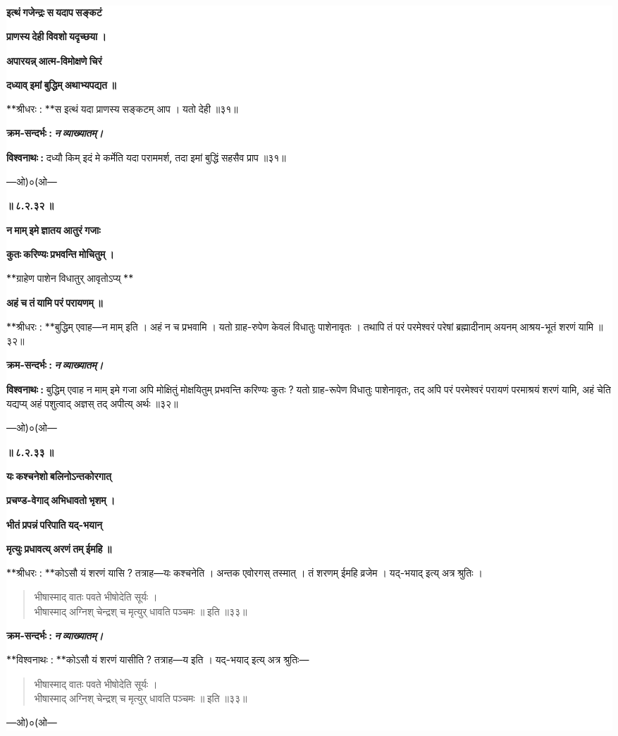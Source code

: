 **इत्थं गजेन्द्रः स यदाप सङ्कटं**

**प्राणस्य देही विवशो यदृच्छया ।**

**अपारयन्न् आत्म-विमोक्षणे चिरं**

**दध्याव् इमां बुद्धिम् अथाभ्यपद्यत ॥**

**श्रीधरः : **स इत्थं यदा प्राणस्य सङ्कटम् आप । यतो देही ॥३१॥

**क्रम-सन्दर्भः : _न व्याख्यातम्।_**

**विश्वनाथः :** दध्यौ किम् इदं मे कर्मेति यदा पराममर्श, तदा इमां बुद्धिं सहसैव प्राप ॥३१॥

—ओ)०(ओ—

**॥ ८.२.३२ ॥**

**न माम् इमे ज्ञातय आतुरं गजाः**

**कुतः करिण्यः प्रभवन्ति मोचितुम् ।**

**ग्राहेण पाशेन विधातुर् आवृतोऽप्य् **

**अहं च तं यामि परं परायणम् ॥**

**श्रीधरः : **बुद्धिम् एवाह—न माम् इति । अहं न च प्रभवामि । यतो ग्राह-रुपेण केवलं विधातुः पाशेनावृतः । तथापि तं परं परमेश्वरं परेषां ब्रह्मादीनाम् अयनम् आश्रय-भूतं शरणं यामि ॥३२॥

**क्रम-सन्दर्भः : _न व्याख्यातम्।_**

**विश्वनाथः :** बुद्धिम् एवाह न माम् इमे गजा अपि मोक्षितुं मोक्षयितुम् प्रभवन्ति करिण्यः कुतः ? यतो ग्राह-रूपेण विधातुः पाशेनावृतः, तद् अपि परं परमेश्वरं परायणं परमाश्रयं शरणं यामि, अहं चेति यद्यप्य् अहं पशुत्वाद् अज्ञस् तद् अपीत्य् अर्थः ॥३२॥

—ओ)०(ओ—

**॥ ८.२.३३ ॥**

**यः कश्चनेशो बलिनोऽन्तकोरगात्**

**प्रचण्ड-वेगाद् अभिधावतो भृशम् ।**

**भीतं प्रपन्नं परिपाति यद्-भयान्**

**मृत्युः प्रधावत्य् अरणं तम् ईमहि ॥**

**श्रीधरः : **कोऽसौ यं शरणं यासि ? तत्राह—यः कश्चनेति । अन्तक एवोरगस् तस्मात् । तं शरणम् ईमहि व्रजेम । यद्-भयाद् इत्य् अत्र श्रुतिः । 


> भीषास्माद् वातः पवते भीषोदेति सूर्यः ।   
> भीषास्माद् अग्निश् चेन्द्रश् च मृत्युर् धावति पञ्चमः ॥ इति ॥३३॥

**क्रम-सन्दर्भः : _न व्याख्यातम्।_**

**विश्वनाथः : **कोऽसौ यं शरणं यासीति ? तत्राह—य इति । यद्-भयाद् इत्य् अत्र श्रुतिः—


> भीषास्माद् वातः पवते भीषोदेति सूर्यः ।   
> भीषास्माद् अग्निश् चेन्द्रश् च मृत्युर् धावति पञ्चमः ॥ इति ॥३३॥

—ओ)०(ओ—

